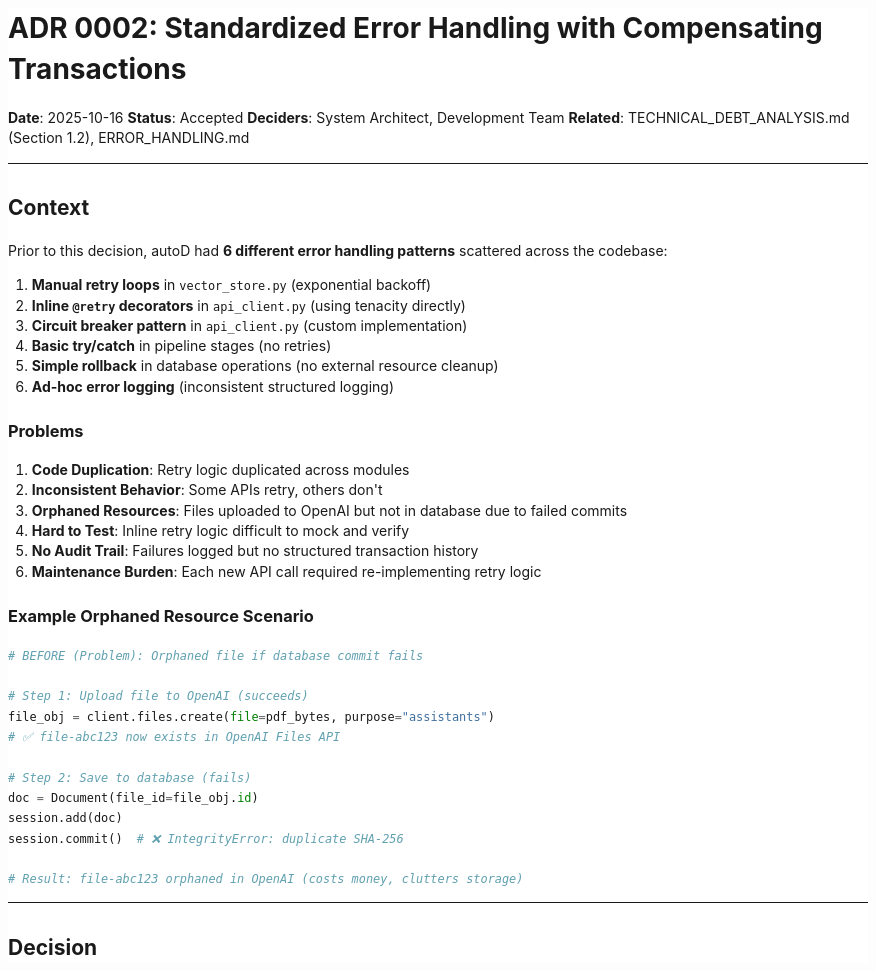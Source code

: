 # ADR 0002: Standardized Error Handling with Compensating Transactions

**Date**: 2025-10-16
**Status**: Accepted
**Deciders**: System Architect, Development Team
**Related**: TECHNICAL_DEBT_ANALYSIS.md (Section 1.2), ERROR_HANDLING.md

---

## Context

Prior to this decision, autoD had **6 different error handling patterns** scattered across the codebase:

1. **Manual retry loops** in `vector_store.py` (exponential backoff)
2. **Inline `@retry` decorators** in `api_client.py` (using tenacity directly)
3. **Circuit breaker pattern** in `api_client.py` (custom implementation)
4. **Basic try/catch** in pipeline stages (no retries)
5. **Simple rollback** in database operations (no external resource cleanup)
6. **Ad-hoc error logging** (inconsistent structured logging)

### Problems

1. **Code Duplication**: Retry logic duplicated across modules
2. **Inconsistent Behavior**: Some APIs retry, others don't
3. **Orphaned Resources**: Files uploaded to OpenAI but not in database due to failed commits
4. **Hard to Test**: Inline retry logic difficult to mock and verify
5. **No Audit Trail**: Failures logged but no structured transaction history
6. **Maintenance Burden**: Each new API call required re-implementing retry logic

### Example Orphaned Resource Scenario

```python
# BEFORE (Problem): Orphaned file if database commit fails

# Step 1: Upload file to OpenAI (succeeds)
file_obj = client.files.create(file=pdf_bytes, purpose="assistants")
# ✅ file-abc123 now exists in OpenAI Files API

# Step 2: Save to database (fails)
doc = Document(file_id=file_obj.id)
session.add(doc)
session.commit()  # ❌ IntegrityError: duplicate SHA-256

# Result: file-abc123 orphaned in OpenAI (costs money, clutters storage)
```

---

## Decision
